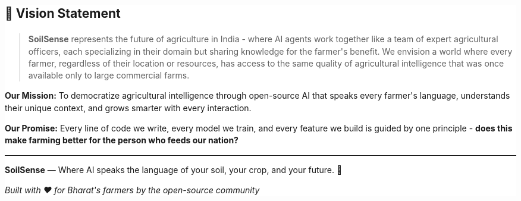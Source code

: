 ## 🌱 Vision Statement

> **SoilSense** represents the future of agriculture in India - where AI agents work together like a team of expert agricultural officers, each specializing in their domain but sharing knowledge for the farmer's benefit. We envision a world where every farmer, regardless of their location or resources, has access to the same quality of agricultural intelligence that was once available only to large commercial farms.

**Our Mission:** To democratize agricultural intelligence through open-source AI that speaks every farmer's language, understands their unique context, and grows smarter with every interaction.

**Our Promise:** Every line of code we write, every model we train, and every feature we build is guided by one principle - **does this make farming better for the person who feeds our nation?**

---

**SoilSense** — Where AI speaks the language of your soil, your crop, and your future. 🌱

*Built with ❤️ for Bharat's farmers by the open-source community*
